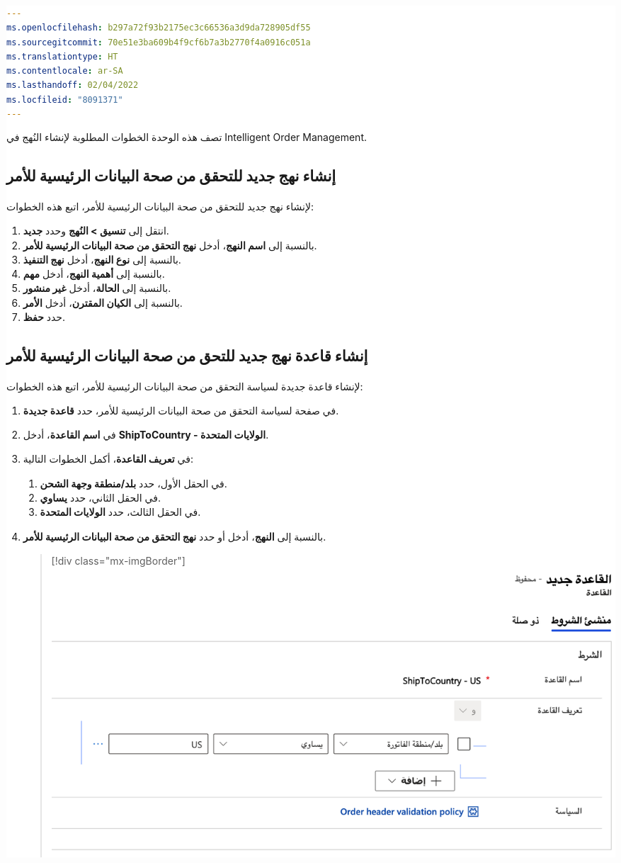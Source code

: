 ```yaml
---
ms.openlocfilehash: b297a72f93b2175ec3c66536a3d9da728905df55
ms.sourcegitcommit: 70e51e3ba609b4f9cf6b7a3b2770f4a0916c051a
ms.translationtype: HT
ms.contentlocale: ar-SA
ms.lasthandoff: 02/04/2022
ms.locfileid: "8091371"
---
```

تصف هذه الوحدة الخطوات المطلوبة لإنشاء النُهج في Intelligent Order Management.

## <a name="create-a-new-header-validation-policy"></a>إنشاء نهج جديد للتحقق من صحة البيانات الرئيسية للأمر

لإنشاء نهج جديد للتحقق من صحة البيانات الرئيسية للأمر، اتبع هذه الخطوات:

1. انتقل إلى **تنسيق > النُهج** وحدد **جديد**.
1. بالنسبة إلى **اسم النهج**، أدخل **نهج التحقق من صحة البيانات الرئيسية للأمر**.
1. بالنسبة إلى **نوع النهج**، أدخل **نهج التنفيذ**.
1. بالنسبة إلى **أهمية النهج**، أدخل **مهم**.
1. بالنسبة إلى **الحالة**، أدخل **غير منشور**.
1. بالنسبة إلى **الكيان المقترن**، أدخل **الأمر‏‎**.
1. حدد **حفظ**.

## <a name="create-a-new-order-header-validation-policy-rule"></a>إنشاء قاعدة نهج جديد للتحق من صحة البيانات الرئيسية للأمر

لإنشاء قاعدة جديدة لسياسة التحقق من صحة البيانات الرئيسية للأمر، اتبع هذه الخطوات:

1. في صفحة لسياسة التحقق من صحة البيانات الرئيسية للأمر، حدد **قاعدة جديدة**.
1. في **اسم القاعدة**، أدخل **ShipToCountry - الولايات المتحدة**.
1. في **تعريف القاعدة**، أكمل الخطوات التالية:
    1. في الحقل الأول، حدد **بلد/منطقة وجهة الشحن**.
    1. في الحقل الثاني، حدد **يساوي**.
    1. في الحقل الثالث، حدد **الولايات المتحدة**.
1. بالنسبة إلى **النهج**، أدخل أو حدد **نهج التحقق من صحة البيانات الرئيسية للأمر**.

    > [!div class="mx-imgBorder"]
    > [![لقطة شاشة لقاعدة التحقق من صحة البيانات الرئيسية للأمر.](../media/order-header-validation-rule-ss.png)](../media/order-header-validation-rule-ss.png#lightbox)

